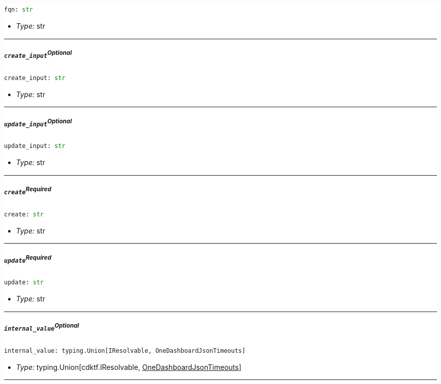```python
fqn: str
```

- *Type:* str

---

##### `create_input`<sup>Optional</sup> <a name="create_input" id="@cdktf/provider-newrelic.oneDashboardJson.OneDashboardJsonTimeoutsOutputReference.property.createInput"></a>

```python
create_input: str
```

- *Type:* str

---

##### `update_input`<sup>Optional</sup> <a name="update_input" id="@cdktf/provider-newrelic.oneDashboardJson.OneDashboardJsonTimeoutsOutputReference.property.updateInput"></a>

```python
update_input: str
```

- *Type:* str

---

##### `create`<sup>Required</sup> <a name="create" id="@cdktf/provider-newrelic.oneDashboardJson.OneDashboardJsonTimeoutsOutputReference.property.create"></a>

```python
create: str
```

- *Type:* str

---

##### `update`<sup>Required</sup> <a name="update" id="@cdktf/provider-newrelic.oneDashboardJson.OneDashboardJsonTimeoutsOutputReference.property.update"></a>

```python
update: str
```

- *Type:* str

---

##### `internal_value`<sup>Optional</sup> <a name="internal_value" id="@cdktf/provider-newrelic.oneDashboardJson.OneDashboardJsonTimeoutsOutputReference.property.internalValue"></a>

```python
internal_value: typing.Union[IResolvable, OneDashboardJsonTimeouts]
```

- *Type:* typing.Union[cdktf.IResolvable, <a href="#@cdktf/provider-newrelic.oneDashboardJson.OneDashboardJsonTimeouts">OneDashboardJsonTimeouts</a>]

---



